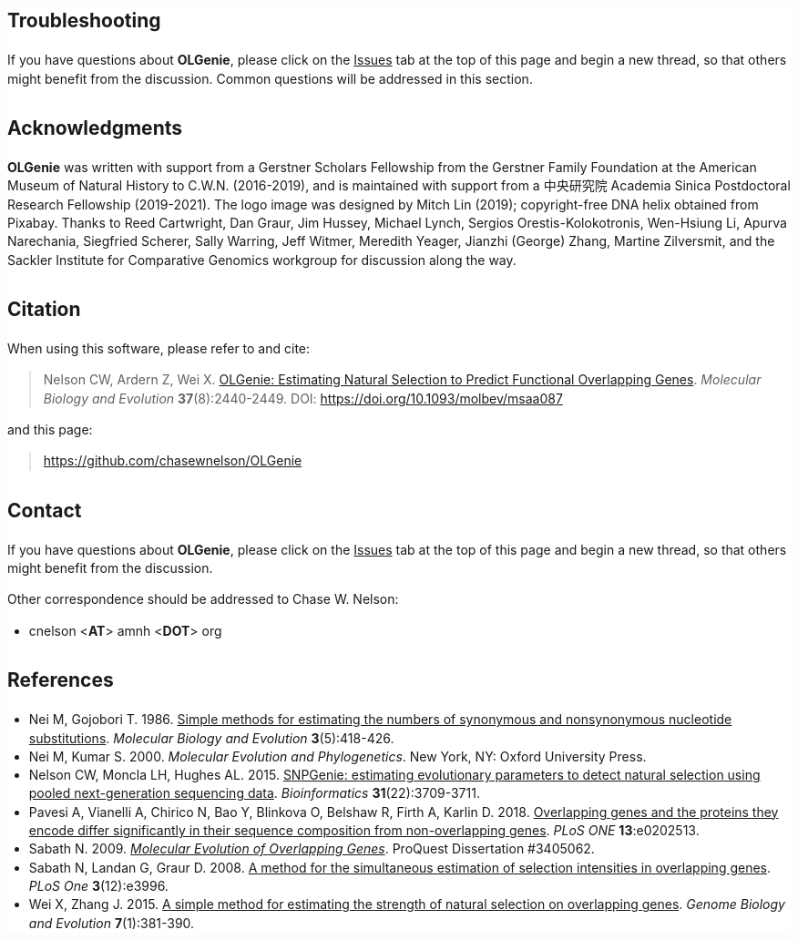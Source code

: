 ## <a name="troubleshooting"></a>Troubleshooting

If you have questions about **OLGenie**, please click on the <a target="_blank" href="https://github.com/chasewnelson/OLGenie/issues">Issues</a> tab at the top of this page and begin a new thread, so that others might benefit from the discussion. Common questions will be addressed in this section.

## <a name="acknowledgments"></a>Acknowledgments
**OLGenie** was written with support from a Gerstner Scholars Fellowship from the Gerstner Family Foundation at the American Museum of Natural History to C.W.N. (2016-2019), and is maintained with support from a 中央研究院 Academia Sinica Postdoctoral Research Fellowship (2019-2021). The logo image was designed by Mitch Lin (2019); copyright-free DNA helix obtained from Pixabay. Thanks to Reed Cartwright, Dan Graur, Jim Hussey, Michael Lynch, Sergios Orestis-Kolokotronis, Wen-Hsiung Li, Apurva Narechania, Siegfried Scherer, Sally Warring, Jeff Witmer, Meredith Yeager, Jianzhi (George) Zhang, Martine Zilversmit, and the Sackler Institute for Comparative Genomics workgroup for discussion along the way.

## <a name="citation"></a>Citation

When using this software, please refer to and cite:

>Nelson CW, Ardern Z, Wei X. <a target="_blank" rel="noopener noreferrer" href="https://academic.oup.com/mbe/article/37/8/2440/5815567">OLGenie: Estimating Natural Selection to Predict Functional Overlapping Genes</a>. *Molecular Biology and Evolution* **37**(8):2440-2449. DOI: https://doi.org/10.1093/molbev/msaa087

and this page:

>https://github.com/chasewnelson/OLGenie

## <a name="contact"></a>Contact
If you have questions about **OLGenie**, please click on the <a target="_blank" href="https://github.com/chasewnelson/OLGenie/issues">Issues</a> tab at the top of this page and begin a new thread, so that others might benefit from the discussion.

Other correspondence should be addressed to Chase W. Nelson: 

* cnelson <**AT**> amnh <**DOT**> org

## <a name="references"></a>References
* Nei M, Gojobori T. 1986. <a target="_blank" href="https://academic.oup.com/mbe/article/3/5/418/988012">Simple methods for estimating the numbers of synonymous and nonsynonymous nucleotide substitutions</a>. *Molecular Biology and Evolution* **3**(5):418-426.
* Nei M, Kumar S. 2000. *Molecular Evolution and Phylogenetics*. New York, NY: Oxford University Press.
* Nelson CW, Moncla LH, Hughes AL. 2015. <a target="_blank" href="https://academic.oup.com/bioinformatics/article/31/22/3709/241742">SNPGenie: estimating evolutionary parameters to detect natural selection using pooled next-generation sequencing data</a>. *Bioinformatics* **31**(22):3709-3711.
* Pavesi A, Vianelli A, Chirico N, Bao Y, Blinkova O, Belshaw R, Firth A, Karlin D. 2018. <a target="_blank" href="https://journals.plos.org/plosone/article?id=10.1371/journal.pone.0202513">Overlapping genes and the proteins they encode differ significantly in their sequence composition from non-overlapping genes</a>. *PLoS ONE* **13**:e0202513.
* Sabath N. 2009. <a target="_blank" href="http://nsmn1.uh.edu/dgraur/niv/Sabath_PhD_Thesis.pdf">*Molecular Evolution of Overlapping Genes*</a>. ProQuest Dissertation #3405062.
* Sabath N, Landan G, Graur D. 2008. <a target="_blank" href="https://journals.plos.org/plosone/article?id=10.1371/journal.pone.0003996">A method for the simultaneous estimation of selection intensities in overlapping genes</a>. *PLoS One* **3**(12):e3996.
* Wei X, Zhang J. 2015. <a target="_blank" href="https://academic.oup.com/gbe/article/7/1/381/604609">A simple method for estimating the strength of natural selection on overlapping genes</a>. *Genome Biology and Evolution* **7**(1):381-390.
